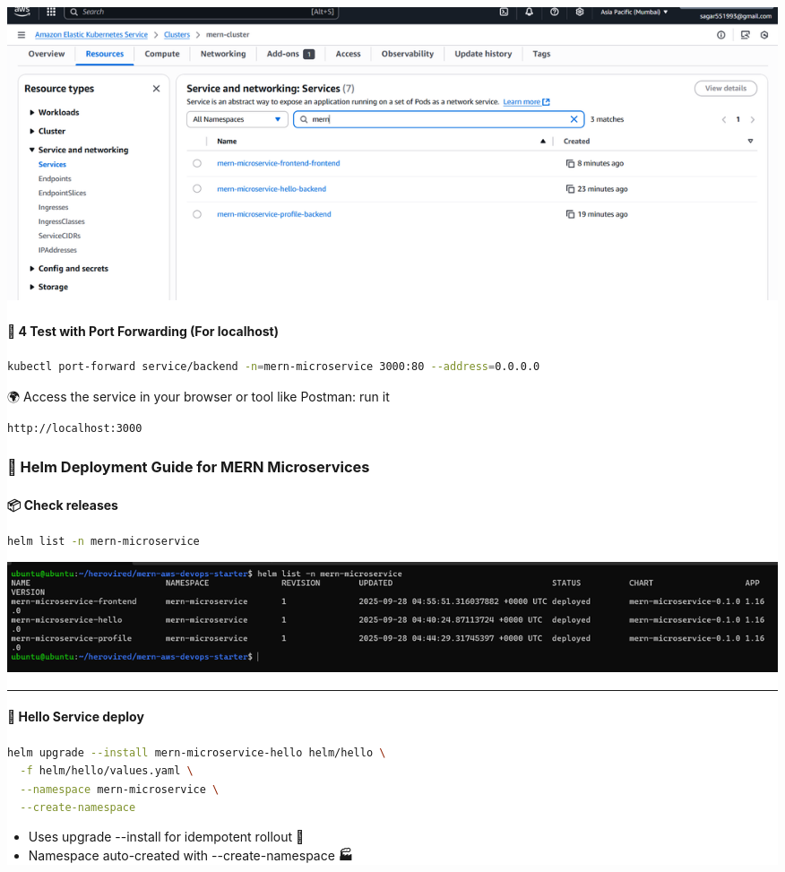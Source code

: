 ![Frontend Service](/images/service-ui.png)
#### 🧪 4 Test with Port Forwarding (For localhost)
```bash
kubectl port-forward service/backend -n=mern-microservice 3000:80 --address=0.0.0.0
```
🌍 Access the service in your browser or tool like Postman:
run it
```bash
http://localhost:3000
```
### 🚀 Helm Deployment Guide for MERN Microservices

#### 📦 Check releases
```bash
helm list -n mern-microservice
```
![AKS Cluster Helm List](/images/helm-list.png)

***

#### 👋 Hello Service deploy
```bash
helm upgrade --install mern-microservice-hello helm/hello \
  -f helm/hello/values.yaml \
  --namespace mern-microservice \
  --create-namespace
```
- Uses upgrade --install for idempotent rollout **:repeat:**
- Namespace auto-created with --create-namespace **:factory:**
